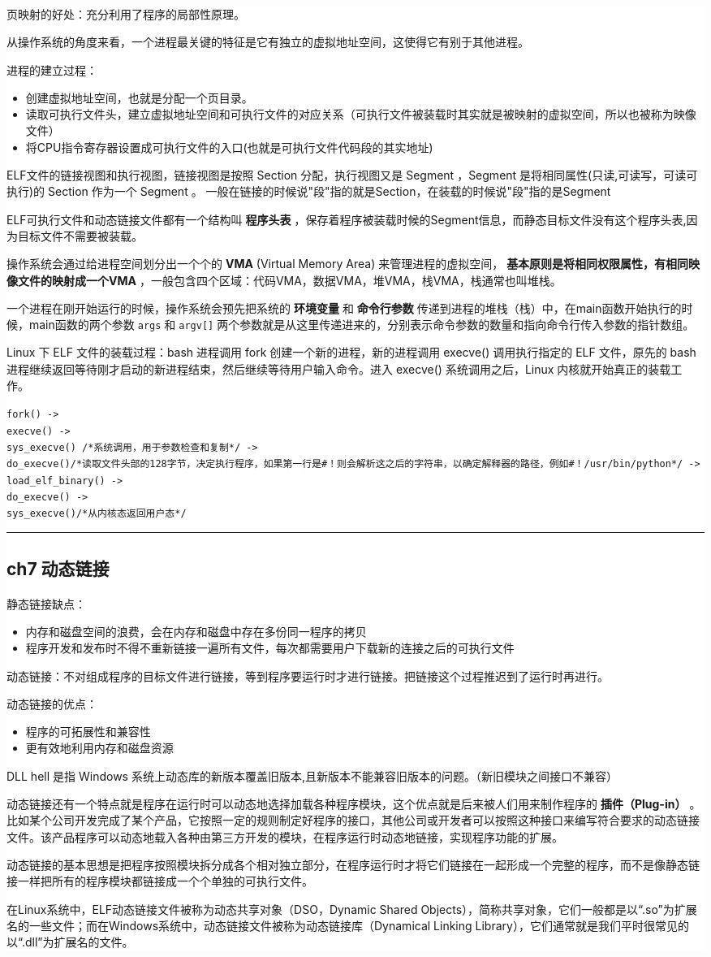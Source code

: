 页映射的好处：充分利用了程序的局部性原理。

从操作系统的角度来看，一个进程最关键的特征是它有独立的虚拟地址空间，这使得它有别于其他进程。

进程的建立过程：

- 创建虚拟地址空间，也就是分配一个页目录。
- 读取可执行文件头，建立虚拟地址空间和可执行文件的对应关系（可执行文件被装载时其实就是被映射的虚拟空间，所以也被称为映像文件）
- 将CPU指令寄存器设置成可执行文件的入口(也就是可执行文件代码段的其实地址)

ELF文件的链接视图和执行视图，链接视图是按照 Section 分配，执行视图又是 Segment ，Segment 是将相同属性(只读,可读写，可读可执行)的 Section 作为一个 Segment 。 一般在链接的时候说"段"指的就是Section，在装载的时候说"段"指的是Segment

ELF可执行文件和动态链接文件都有一个结构叫 **程序头表** ，保存着程序被装载时候的Segment信息，而静态目标文件没有这个程序头表,因为目标文件不需要被装载。

操作系统会通过给进程空间划分出一个个的 **VMA** (Virtual Memory Area) 来管理进程的虚拟空间， **基本原则是将相同权限属性，有相同映像文件的映射成一个VMA** ，一般包含四个区域：代码VMA，数据VMA，堆VMA，栈VMA，栈通常也叫堆栈。

一个进程在刚开始运行的时候，操作系统会预先把系统的 **环境变量** 和 **命令行参数** 传递到进程的堆栈（栈）中，在main函数开始执行的时候，main函数的两个参数 `args` 和 `argv[]` 两个参数就是从这里传递进来的，分别表示命令参数的数量和指向命令行传入参数的指针数组。

Linux 下 ELF 文件的装载过程：bash 进程调用 fork 创建一个新的进程，新的进程调用 execve() 调用执行指定的 ELF 文件，原先的 bash 进程继续返回等待刚才启动的新进程结束，然后继续等待用户输入命令。进入 execve() 系统调用之后，Linux 内核就开始真正的装载工作。

```
fork() ->
execve() ->
sys_execve() /*系统调用，用于参数检查和复制*/ ->
do_execve()/*读取文件头部的128字节，决定执行程序，如果第一行是#！则会解析这之后的字符串，以确定解释器的路径，例如#！/usr/bin/python*/ ->
load_elf_binary() ->
do_execve() ->
sys_execve()/*从内核态返回用户态*/
```

---

## ch7 动态链接

静态链接缺点：

- 内存和磁盘空间的浪费，会在内存和磁盘中存在多份同一程序的拷贝
- 程序开发和发布时不得不重新链接一遍所有文件，每次都需要用户下载新的连接之后的可执行文件

动态链接：不对组成程序的目标文件进行链接，等到程序要运行时才进行链接。把链接这个过程推迟到了运行时再进行。

动态链接的优点：

- 程序的可拓展性和兼容性
- 更有效地利用内存和磁盘资源

DLL hell 是指 Windows 系统上动态库的新版本覆盖旧版本,且新版本不能兼容旧版本的问题。（新旧模块之间接口不兼容）

动态链接还有一个特点就是程序在运行时可以动态地选择加载各种程序模块，这个优点就是后来被人们用来制作程序的 **插件（Plug-in）** 。比如某个公司开发完成了某个产品，它按照一定的规则制定好程序的接口，其他公司或开发者可以按照这种接口来编写符合要求的动态链接文件。该产品程序可以动态地载入各种由第三方开发的模块，在程序运行时动态地链接，实现程序功能的扩展。

动态链接的基本思想是把程序按照模块拆分成各个相对独立部分，在程序运行时才将它们链接在一起形成一个完整的程序，而不是像静态链接一样把所有的程序模块都链接成一个个单独的可执行文件。

在Linux系统中，ELF动态链接文件被称为动态共享对象（DSO，Dynamic Shared Objects），简称共享对象，它们一般都是以“.so”为扩展名的一些文件；而在Windows系统中，动态链接文件被称为动态链接库（Dynamical Linking Library），它们通常就是我们平时很常见的以“.dll”为扩展名的文件。
